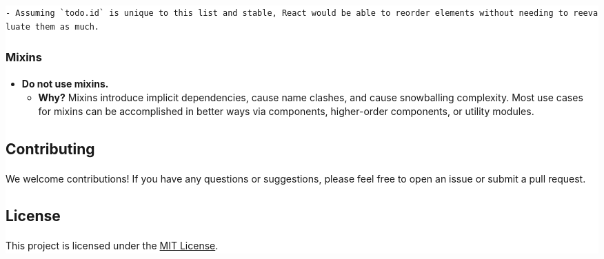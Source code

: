     - Assuming `todo.id` is unique to this list and stable, React would be able to reorder elements without needing to reevaluate them as much.

### Mixins

- **Do not use mixins.**
  - **Why?** Mixins introduce implicit dependencies, cause name clashes, and cause snowballing complexity. Most use cases for mixins can be accomplished in better ways via components, higher-order components, or utility modules.

## Contributing

We welcome contributions! If you have any questions or suggestions, please feel free to open an issue or submit a pull request.

## License

This project is licensed under the [MIT License](LICENSE).
